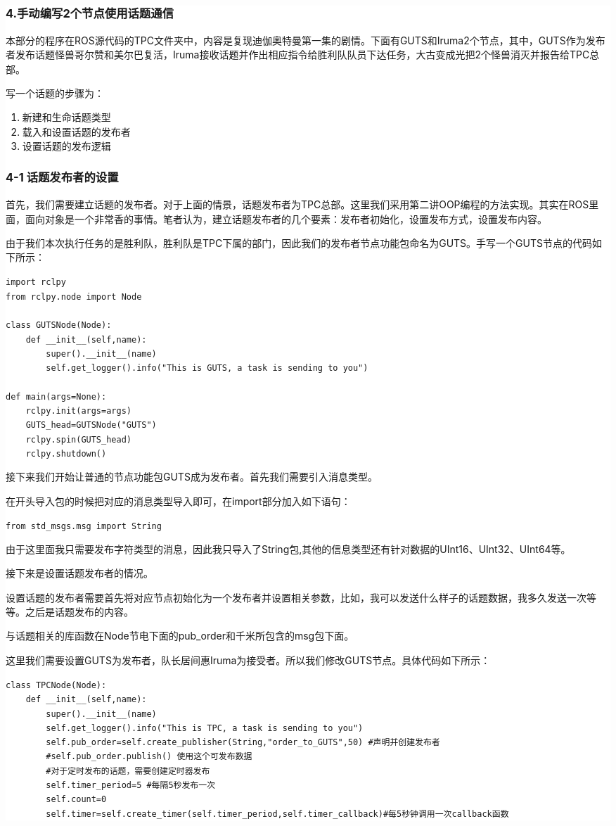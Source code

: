 ### 4.手动编写2个节点使用话题通信

本部分的程序在ROS源代码的TPC文件夹中，内容是复现迪伽奥特曼第一集的剧情。下面有GUTS和Iruma2个节点，其中，GUTS作为发布者发布话题怪兽哥尔赞和美尔巴复活，Iruma接收话题并作出相应指令给胜利队队员下达任务，大古变成光把2个怪兽消灭并报告给TPC总部。

写一个话题的步骤为：

<ol>
<li>新建和生命话题类型
<li>载入和设置话题的发布者
<li>设置话题的发布逻辑
</ol>

### 4-1 话题发布者的设置

首先，我们需要建立话题的发布者。对于上面的情景，话题发布者为TPC总部。这里我们采用第二讲OOP编程的方法实现。其实在ROS里面，面向对象是一个非常香的事情。笔者认为，建立话题发布者的几个要素：发布者初始化，设置发布方式，设置发布内容。

由于我们本次执行任务的是胜利队，胜利队是TPC下属的部门，因此我们的发布者节点功能包命名为GUTS。手写一个GUTS节点的代码如下所示：

    import rclpy
    from rclpy.node import Node
    
    class GUTSNode(Node):
        def __init__(self,name):
            super().__init__(name)
            self.get_logger().info("This is GUTS, a task is sending to you")

    def main(args=None):
        rclpy.init(args=args)
        GUTS_head=GUTSNode("GUTS")
        rclpy.spin(GUTS_head)
        rclpy.shutdown()

接下来我们开始让普通的节点功能包GUTS成为发布者。首先我们需要引入消息类型。

在开头导入包的时候把对应的消息类型导入即可，在import部分加入如下语句：

    from std_msgs.msg import String

由于这里面我只需要发布字符类型的消息，因此我只导入了String包,其他的信息类型还有针对数据的UInt16、UInt32、UInt64等。

接下来是设置话题发布者的情况。

设置话题的发布者需要首先将对应节点初始化为一个发布者并设置相关参数，比如，我可以发送什么样子的话题数据，我多久发送一次等等。之后是话题发布的内容。

与话题相关的库函数在Node节电下面的pub_order和千米所包含的msg包下面。

这里我们需要设置GUTS为发布者，队长居间惠Iruma为接受者。所以我们修改GUTS节点。具体代码如下所示：

    class TPCNode(Node):
        def __init__(self,name):
            super().__init__(name)
            self.get_logger().info("This is TPC, a task is sending to you")
            self.pub_order=self.create_publisher(String,"order_to_GUTS",50) #声明并创建发布者
            #self.pub_order.publish() 使用这个可发布数据
            #对于定时发布的话题，需要创建定时器发布
            self.timer_period=5 #每隔5秒发布一次
            self.count=0
            self.timer=self.create_timer(self.timer_period,self.timer_callback)#每5秒钟调用一次callback函数

